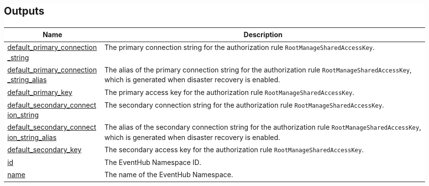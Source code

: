 ## Outputs

| Name | Description |
|------|-------------|
| <a name="output_default_primary_connection_string"></a> [default\_primary\_connection\_string](#output\_default\_primary\_connection\_string) | The primary connection string for the authorization rule `RootManageSharedAccessKey`. |
| <a name="output_default_primary_connection_string_alias"></a> [default\_primary\_connection\_string\_alias](#output\_default\_primary\_connection\_string\_alias) | The alias of the primary connection string for the authorization rule `RootManageSharedAccessKey`, which is generated when disaster recovery is enabled. |
| <a name="output_default_primary_key"></a> [default\_primary\_key](#output\_default\_primary\_key) | The primary access key for the authorization rule `RootManageSharedAccessKey`. |
| <a name="output_default_secondary_connection_string"></a> [default\_secondary\_connection\_string](#output\_default\_secondary\_connection\_string) | The secondary connection string for the authorization rule `RootManageSharedAccessKey`. |
| <a name="output_default_secondary_connection_string_alias"></a> [default\_secondary\_connection\_string\_alias](#output\_default\_secondary\_connection\_string\_alias) | The alias of the secondary connection string for the authorization rule `RootManageSharedAccessKey`, which is generated when disaster recovery is enabled. |
| <a name="output_default_secondary_key"></a> [default\_secondary\_key](#output\_default\_secondary\_key) | The secondary access key for the authorization rule `RootManageSharedAccessKey`. |
| <a name="output_id"></a> [id](#output\_id) | The EventHub Namespace ID. |
| <a name="output_name"></a> [name](#output\_name) | The name of the EventHub Namespace. |

